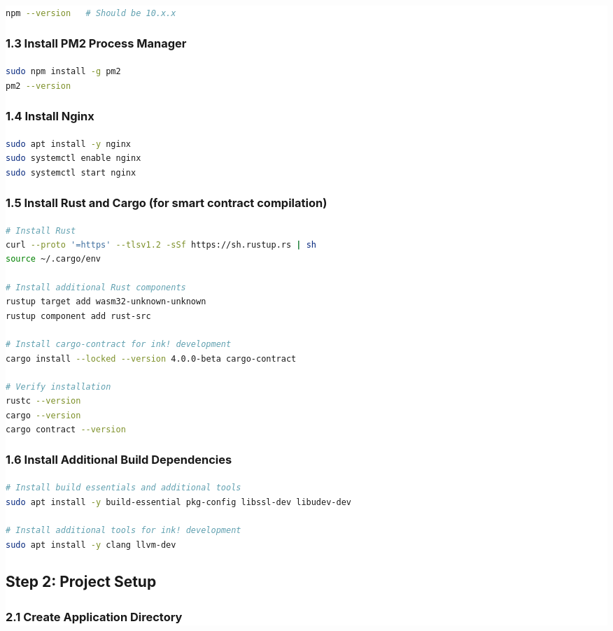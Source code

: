 ```bash
npm --version   # Should be 10.x.x
```

### 1.3 Install PM2 Process Manager

```bash
sudo npm install -g pm2
pm2 --version
```

### 1.4 Install Nginx

```bash
sudo apt install -y nginx
sudo systemctl enable nginx
sudo systemctl start nginx
```

### 1.5 Install Rust and Cargo (for smart contract compilation)

```bash
# Install Rust
curl --proto '=https' --tlsv1.2 -sSf https://sh.rustup.rs | sh
source ~/.cargo/env

# Install additional Rust components
rustup target add wasm32-unknown-unknown
rustup component add rust-src

# Install cargo-contract for ink! development
cargo install --locked --version 4.0.0-beta cargo-contract

# Verify installation
rustc --version
cargo --version
cargo contract --version
```

### 1.6 Install Additional Build Dependencies

```bash
# Install build essentials and additional tools
sudo apt install -y build-essential pkg-config libssl-dev libudev-dev

# Install additional tools for ink! development
sudo apt install -y clang llvm-dev
```

## Step 2: Project Setup

### 2.1 Create Application Directory
